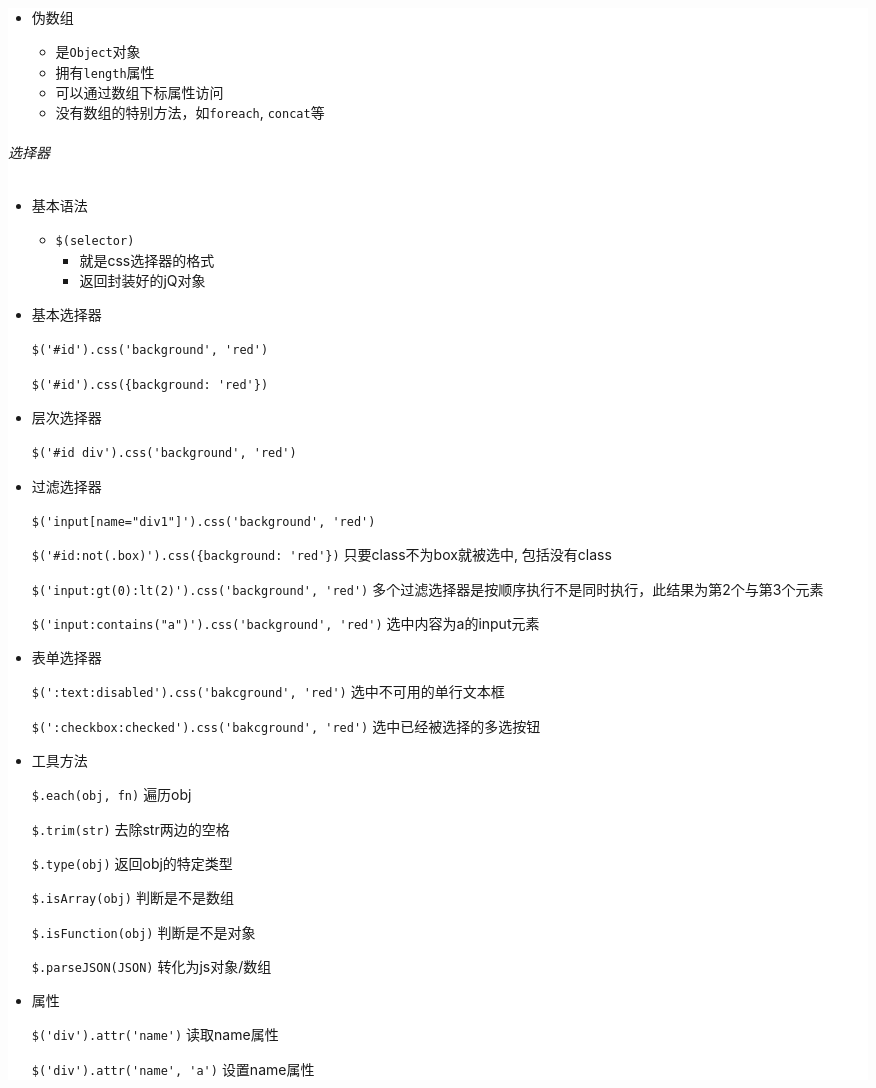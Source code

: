- 伪数组

    * 是`Object`对象
    * 拥有`length`属性
    * 可以通过数组下标属性访问
    * 没有数组的特别方法，如`foreach`, `concat`等

###### 选择器

- 基本语法
    - `$(selector)`
        * 就是css选择器的格式
        * 返回封装好的jQ对象


- 基本选择器


    `$('#id').css('background', 'red')`

    `$('#id').css({background: 'red'})`

- 层次选择器


    `$('#id div').css('background', 'red')`

- 过滤选择器


    `$('input[name="div1"]').css('background', 'red')`

    `$('#id:not(.box)').css({background: 'red'})`   只要class不为box就被选中, 包括没有class

    `$('input:gt(0):lt(2)').css('background', 'red')`   多个过滤选择器是按顺序执行不是同时执行，此结果为第2个与第3个元素

    `$('input:contains("a")').css('background', 'red')`   选中内容为a的input元素

- 表单选择器


    `$(':text:disabled').css('bakcground', 'red')`  选中不可用的单行文本框

    `$(':checkbox:checked').css('bakcground', 'red')`   选中已经被选择的多选按钮

- 工具方法


    `$.each(obj, fn)`   遍历obj

    `$.trim(str)`       去除str两边的空格

    `$.type(obj)`       返回obj的特定类型

    `$.isArray(obj)`    判断是不是数组

    `$.isFunction(obj)` 判断是不是对象

    `$.parseJSON(JSON)`   转化为js对象/数组

- 属性

    `$('div').attr('name')`   读取name属性

    `$('div').attr('name', 'a')`  设置name属性
